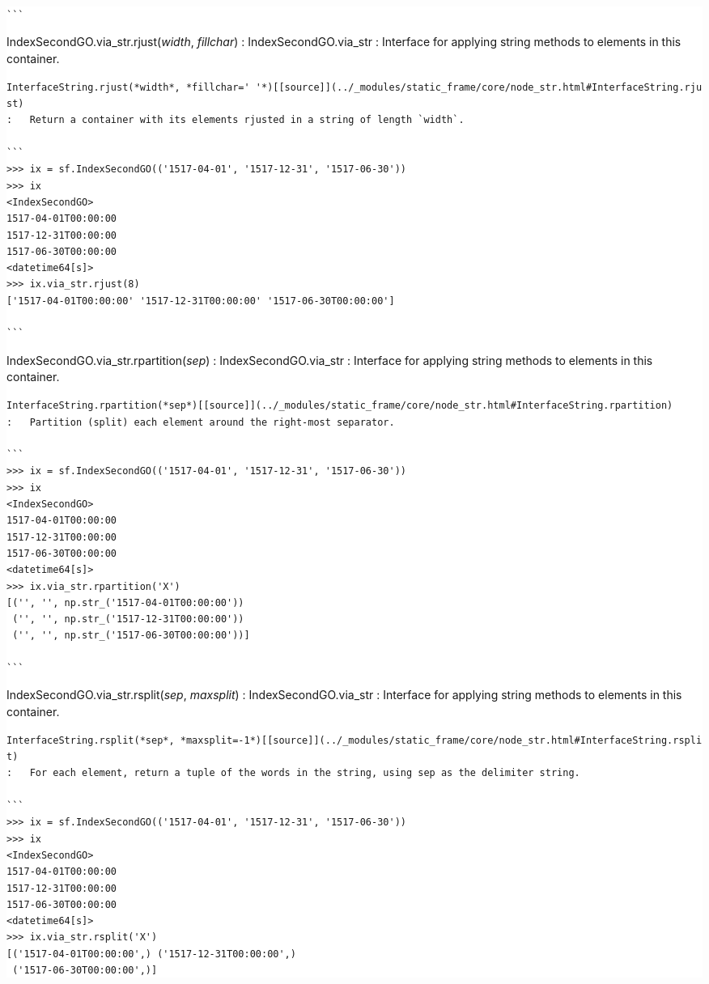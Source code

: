     ```

IndexSecondGO.via\_str.rjust(*width*, *fillchar*)
:   IndexSecondGO.via\_str
    :   Interface for applying string methods to elements in this container.

    InterfaceString.rjust(*width*, *fillchar=' '*)[[source]](../_modules/static_frame/core/node_str.html#InterfaceString.rjust)
    :   Return a container with its elements rjusted in a string of length `width`.

    ```
    >>> ix = sf.IndexSecondGO(('1517-04-01', '1517-12-31', '1517-06-30'))
    >>> ix
    <IndexSecondGO>
    1517-04-01T00:00:00
    1517-12-31T00:00:00
    1517-06-30T00:00:00
    <datetime64[s]>
    >>> ix.via_str.rjust(8)
    ['1517-04-01T00:00:00' '1517-12-31T00:00:00' '1517-06-30T00:00:00']

    ```

IndexSecondGO.via\_str.rpartition(*sep*)
:   IndexSecondGO.via\_str
    :   Interface for applying string methods to elements in this container.

    InterfaceString.rpartition(*sep*)[[source]](../_modules/static_frame/core/node_str.html#InterfaceString.rpartition)
    :   Partition (split) each element around the right-most separator.

    ```
    >>> ix = sf.IndexSecondGO(('1517-04-01', '1517-12-31', '1517-06-30'))
    >>> ix
    <IndexSecondGO>
    1517-04-01T00:00:00
    1517-12-31T00:00:00
    1517-06-30T00:00:00
    <datetime64[s]>
    >>> ix.via_str.rpartition('X')
    [('', '', np.str_('1517-04-01T00:00:00'))
     ('', '', np.str_('1517-12-31T00:00:00'))
     ('', '', np.str_('1517-06-30T00:00:00'))]

    ```

IndexSecondGO.via\_str.rsplit(*sep*, *maxsplit*)
:   IndexSecondGO.via\_str
    :   Interface for applying string methods to elements in this container.

    InterfaceString.rsplit(*sep*, *maxsplit=-1*)[[source]](../_modules/static_frame/core/node_str.html#InterfaceString.rsplit)
    :   For each element, return a tuple of the words in the string, using sep as the delimiter string.

    ```
    >>> ix = sf.IndexSecondGO(('1517-04-01', '1517-12-31', '1517-06-30'))
    >>> ix
    <IndexSecondGO>
    1517-04-01T00:00:00
    1517-12-31T00:00:00
    1517-06-30T00:00:00
    <datetime64[s]>
    >>> ix.via_str.rsplit('X')
    [('1517-04-01T00:00:00',) ('1517-12-31T00:00:00',)
     ('1517-06-30T00:00:00',)]
